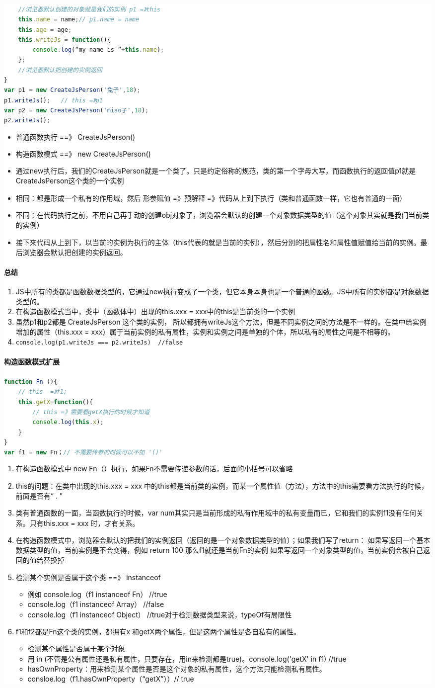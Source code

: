 ```js
    //浏览器默认创建的对象就是我们的实例 p1 =》this
    this.name = name;// p1.name = name
    this.age = age;
    this.writeJs = function(){
        console.log(“my name is ”+this.name);
    };
    //浏览器默认把创建的实例返回
}
var p1 = new CreateJsPerson('兔子',18);
p1.writeJs();   // this =》p1
var p2 = new CreateJsPerson('miao子',18);
p2.writeJs();
```

- 普通函数执行 ==》 CreateJsPerson()
- 构造函数模式 ==》 new CreateJsPerson()
- 通过new执行后，我们的CreateJsPerson就是一个类了。只是约定俗称的规范，类的第一个字母大写，而函数执行的返回值p1就是CreateJsPerson这个类的一个实例

- 相同：都是形成一个私有的作用域，然后 形参赋值 =》预解释 =》代码从上到下执行（类和普通函数一样，它也有普通的一面）
- 不同：在代码执行之前，不用自己再手动的创建obj对象了，浏览器会默认的创建一个对象数据类型的值（这个对象其实就是我们当前类的实例）
- 接下来代码从上到下，以当前的实例为执行的主体（this代表的就是当前的实例），然后分别的把属性名和属性值赋值给当前的实例。最后浏览器会默认把创建的实例返回。


#### 总结
1. JS中所有的类都是函数数据类型的，它通过new执行变成了一个类，但它本身本身也是一个普通的函数。JS中所有的实例都是对象数据类型的。
2. 在构造函数模式当中，类中（函数体中）出现的this.xxx = xxx中的this是当前类的一个实例
3. 虽然p1和p2都是 CreateJsPerson 这个类的实例，	所以都拥有writeJs这个方法，但是不同实例之间的方法是不一样的。在类中给实例增加的属性（this.xxx = xxx）属于当前实例的私有属性，实例和实例之间是单独的个体，所以私有的属性之间是不相等的。
4. `console.log(p1.writeJs === p2.writeJs)  //false`


#### 构造函数模式扩展

```js
function Fn (){
    // this  =》f1;
    this.getX=function(){
        // this =》需要看getX执行的时候才知道
        console.log(this.x);
    }
}
var f1 = new Fn；// 不需要传参的时候可以不加 '()'
```
1. 在构造函数模式中 new Fn（）执行，如果Fn不需要传递参数的话，后面的小括号可以省略
2. this的问题：在类中出现的this.xxx = xxx 中的this都是当前类的实例，而某一个属性值（方法），方法中的this需要看方法执行的时候，前面是否有“ . ”

3. 类有普通函数的一面，当函数执行的时候，var num其实只是当前形成的私有作用域中的私有变量而已，它和我们的实例f1没有任何关系。只有this.xxx = xxx 时，才有关系。
4. 在构造函数模式中，浏览器会默认的把我们的实例返回（返回的是一个对象数据类型的值）；如果我们写了return：
如果写返回一个基本数据类型的值，当前实例是不会变得，例如 return 100 那么f1就还是当前Fn的实例
如果写返回一个对象类型的值，当前实例会被自己返回的值给替换掉	
5. 检测某个实例是否属于这个类  ==》 instanceof
    - 例如   console.log（f1 instanceof Fn）  //true
    - console.log（f1 instanceof Array）  //false
    - console.log（f1 instanceof Object）  //true对于检测数据类型来说，typeOf有局限性
6. f1和f2都是Fn这个类的实例，都拥有x 和getX两个属性，但是这两个属性是各自私有的属性。
    - 检测某个属性是否属于某个对象  
    - 用 in (不管是公有属性还是私有属性，只要存在，用in来检测都是true)。console.log('getX' in f1) //true
    - hasOwnProperty：用来检测某个属性是否是这个对象的私有属性，这个方法只能检测私有属性。
    - consloe.log（f1.hasOwnProperty（“getX”））// true
